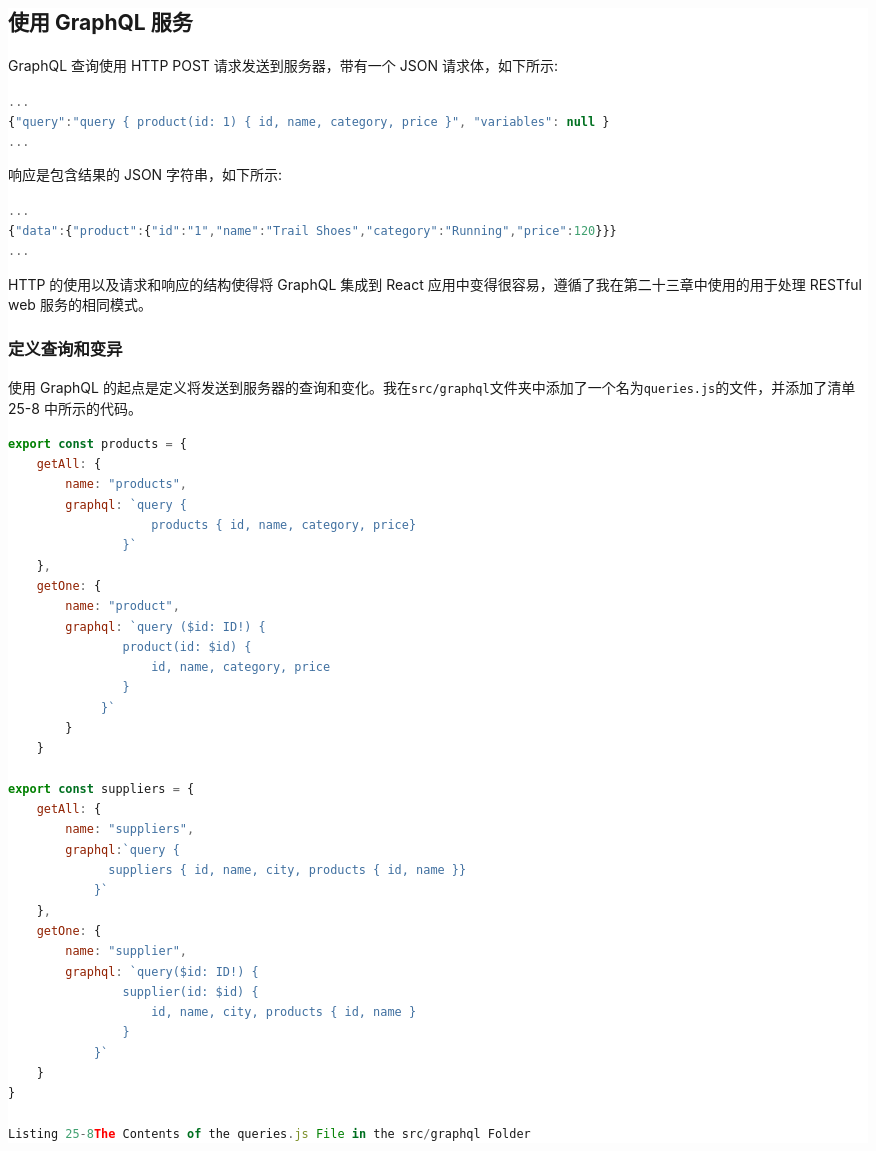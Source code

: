 
## 使用 GraphQL 服务

GraphQL 查询使用 HTTP POST 请求发送到服务器，带有一个 JSON 请求体，如下所示:

```jsx
...
{"query":"query { product(id: 1) { id, name, category, price }", "variables": null }
...

```

响应是包含结果的 JSON 字符串，如下所示:

```jsx
...
{"data":{"product":{"id":"1","name":"Trail Shoes","category":"Running","price":120}}}
...

```

HTTP 的使用以及请求和响应的结构使得将 GraphQL 集成到 React 应用中变得很容易，遵循了我在第二十三章中使用的用于处理 RESTful web 服务的相同模式。

### 定义查询和变异

使用 GraphQL 的起点是定义将发送到服务器的查询和变化。我在`src/graphql`文件夹中添加了一个名为`queries.js`的文件，并添加了清单 25-8 中所示的代码。

```jsx
export const products = {
    getAll: {
        name: "products",
        graphql: `query {
                    products { id, name, category, price}
                }`
    },
    getOne: {
        name: "product",
        graphql: `query ($id: ID!) {
                product(id: $id) {
                    id, name, category, price
                }
             }`
        }
    }

export const suppliers = {
    getAll: {
        name: "suppliers",
        graphql:`query {
              suppliers { id, name, city, products { id, name }}
            }`
    },
    getOne: {
        name: "supplier",
        graphql: `query($id: ID!) {
                supplier(id: $id) {
                    id, name, city, products { id, name }
                }
            }`
    }
}

Listing 25-8The Contents of the queries.js File in the src/graphql Folder

```
